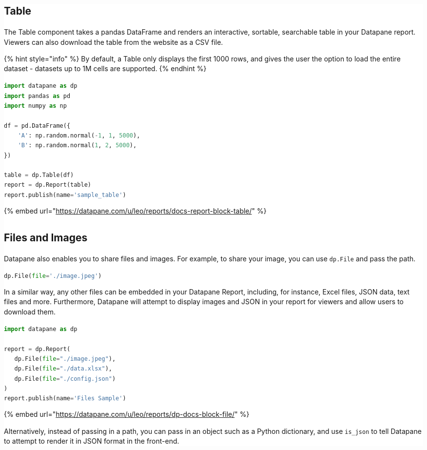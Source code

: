 ## Table

The Table component takes a pandas DataFrame and renders an interactive, sortable, searchable table in your Datapane report. Viewers can also download the table from the website as a CSV file.

{% hint style="info" %}
By default, a Table only displays the first 1000 rows, and gives the user the option to load the entire dataset -  datasets up to 1M cells are supported.
{% endhint %}

```python
import datapane as dp
import pandas as pd
import numpy as np

df = pd.DataFrame({
    'A': np.random.normal(-1, 1, 5000),
    'B': np.random.normal(1, 2, 5000),
})

table = dp.Table(df)
report = dp.Report(table)
report.publish(name='sample_table')
```

{% embed url="https://datapane.com/u/leo/reports/docs-report-block-table/" %}

## Files and Images

Datapane also enables you to share files and images. For example, to share your image, you can use `dp.File` and pass the path.

```python
dp.File(file='./image.jpeg')
```

In a similar way, any other files can be embedded in your Datapane Report, including, for instance, Excel files, JSON data, text files and more. Furthermore, Datapane will attempt to display images and JSON in your report for viewers and allow users to download them.

```python
import datapane as dp

report = dp.Report(
   dp.File(file="./image.jpeg"),
   dp.File(file="./data.xlsx"),
   dp.File(file="./config.json")
)
report.publish(name='Files Sample')
```

{% embed url="https://datapane.com/u/leo/reports/dp-docs-block-file/" %}

Alternatively, instead of passing in a path, you can pass in an object such as a Python dictionary, and use `is_json` to tell Datapane to attempt to render it in JSON format in the front-end.
